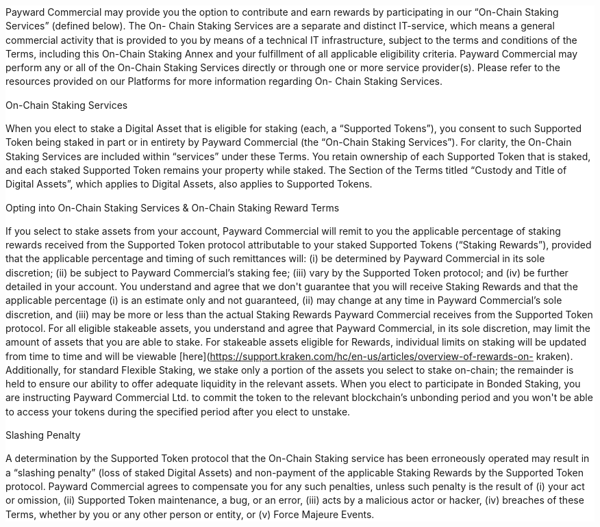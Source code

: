 Payward Commercial may provide you the option to contribute and earn rewards
by participating in our “On-Chain Staking Services” (defined below). The On-
Chain Staking Services are a separate and distinct IT-service, which means a
general commercial activity that is provided to you by means of a technical IT
infrastructure, subject to the terms and conditions of the Terms, including
this On-Chain Staking Annex and your fulfillment of all applicable eligibility
criteria. Payward Commercial may perform any or all of the On-Chain Staking
Services directly or through one or more service provider(s). Please refer to
the resources provided on our Platforms for more information regarding On-
Chain Staking Services.

On-Chain Staking Services

When you elect to stake a Digital Asset that is eligible for staking (each, a
“Supported Tokens”), you consent to such Supported Token being staked in part
or in entirety by Payward Commercial (the “On-Chain Staking Services”). For
clarity, the On-Chain Staking Services are included within “services” under
these Terms. You retain ownership of each Supported Token that is staked, and
each staked Supported Token remains your property while staked. The Section of
the Terms titled “Custody and Title of Digital Assets”, which applies to
Digital Assets, also applies to Supported Tokens.

Opting into On-Chain Staking Services & On-Chain Staking Reward Terms

If you select to stake assets from your account, Payward Commercial will remit
to you the applicable percentage of staking rewards received from the
Supported Token protocol attributable to your staked Supported Tokens
(“Staking Rewards”), provided that the applicable percentage and timing of
such remittances will: (i) be determined by Payward Commercial in its sole
discretion; (ii) be subject to Payward Commercial’s staking fee; (iii) vary by
the Supported Token protocol; and (iv) be further detailed in your account.
You understand and agree that we don't guarantee that you will receive Staking
Rewards and that the applicable percentage (i) is an estimate only and not
guaranteed, (ii) may change at any time in Payward Commercial’s sole
discretion, and (iii) may be more or less than the actual Staking Rewards
Payward Commercial receives from the Supported Token protocol. For all
eligible stakeable assets, you understand and agree that Payward Commercial,
in its sole discretion, may limit the amount of assets that you are able to
stake. For stakeable assets eligible for Rewards, individual limits on staking
will be updated from time to time and will be viewable
[here](https://support.kraken.com/hc/en-us/articles/overview-of-rewards-on-
kraken). Additionally, for standard Flexible Staking, we stake only a portion
of the assets you select to stake on-chain; the remainder is held to ensure
our ability to offer adequate liquidity in the relevant assets. When you elect
to participate in Bonded Staking, you are instructing Payward Commercial Ltd.
to commit the token to the relevant blockchain’s unbonding period and you
won't be able to access your tokens during the specified period after you
elect to unstake.

Slashing Penalty

A determination by the Supported Token protocol that the On-Chain Staking
service has been erroneously operated may result in a “slashing penalty” (loss
of staked Digital Assets) and non-payment of the applicable Staking Rewards by
the Supported Token protocol. Payward Commercial agrees to compensate you for
any such penalties, unless such penalty is the result of (i) your act or
omission, (ii) Supported Token maintenance, a bug, or an error, (iii) acts by
a malicious actor or hacker, (iv) breaches of these Terms, whether by you or
any other person or entity, or (v) Force Majeure Events.
